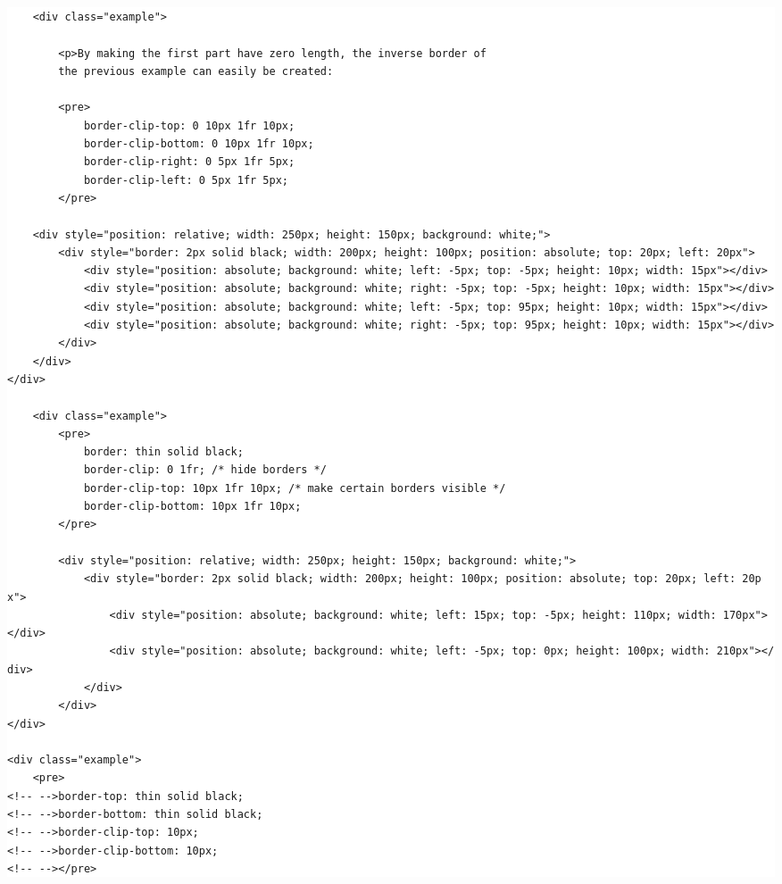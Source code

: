		<div class="example">

			<p>By making the first part have zero length, the inverse border of
			the previous example can easily be created:

			<pre>
				border-clip-top: 0 10px 1fr 10px;
				border-clip-bottom: 0 10px 1fr 10px;
				border-clip-right: 0 5px 1fr 5px;
				border-clip-left: 0 5px 1fr 5px;
			</pre>

		<div style="position: relative; width: 250px; height: 150px; background: white;">
			<div style="border: 2px solid black; width: 200px; height: 100px; position: absolute; top: 20px; left: 20px">
				<div style="position: absolute; background: white; left: -5px; top: -5px; height: 10px; width: 15px"></div>
				<div style="position: absolute; background: white; right: -5px; top: -5px; height: 10px; width: 15px"></div>
				<div style="position: absolute; background: white; left: -5px; top: 95px; height: 10px; width: 15px"></div>
				<div style="position: absolute; background: white; right: -5px; top: 95px; height: 10px; width: 15px"></div>
			</div>
		</div>
	</div>

		<div class="example">
			<pre>
				border: thin solid black;
				border-clip: 0 1fr; /* hide borders */
				border-clip-top: 10px 1fr 10px; /* make certain borders visible */
				border-clip-bottom: 10px 1fr 10px;
			</pre>

			<div style="position: relative; width: 250px; height: 150px; background: white;">
				<div style="border: 2px solid black; width: 200px; height: 100px; position: absolute; top: 20px; left: 20px">
					<div style="position: absolute; background: white; left: 15px; top: -5px; height: 110px; width: 170px"></div>
					<div style="position: absolute; background: white; left: -5px; top: 0px; height: 100px; width: 210px"></div>
				</div>
			</div>
	</div>

	<div class="example">
		<pre>
	<!-- -->border-top: thin solid black;
	<!-- -->border-bottom: thin solid black;
	<!-- -->border-clip-top: 10px;
	<!-- -->border-clip-bottom: 10px;
	<!-- --></pre>
